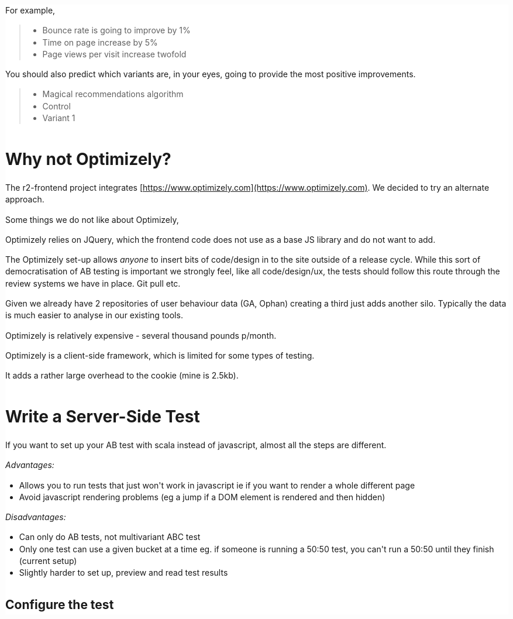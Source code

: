 For example,

> - Bounce rate is going to improve by 1%
> - Time on page increase by 5%
> - Page views per visit increase twofold

You should also predict which variants are, in your eyes, going to provide the most positive improvements.

> - Magical recommendations algorithm
> - Control
> - Variant 1

# Why not Optimizely?

The r2-frontend project integrates [https://www.optimizely.com](https://www.optimizely.com). We decided to try an alternate approach.

Some things we do not like about Optimizely,

Optimizely relies on JQuery, which the frontend code does not use as a base JS library and do not want to add.

The Optimizely set-up allows _anyone_ to insert bits of code/design in to the site outside of a release cycle. While this sort of democratisation of AB testing is important we strongly feel, like all code/design/ux, the tests should follow this route through the review systems we have in place. Git pull etc.

Given we already have 2 repositories of user behaviour data (GA, Ophan) creating a third just adds another silo. Typically the data is much easier to analyse in our existing tools.

Optimizely is relatively expensive - several thousand pounds p/month.

Optimizely is a client-side framework, which is limited for some types of testing.

It adds a rather large overhead to the cookie (mine is 2.5kb).

# Write a Server-Side Test 

If you want to set up your AB test with scala instead of javascript, almost all the steps are different. 

*Advantages:* 
- Allows you to run tests that just won't work in javascript ie if you want to render a whole different page
- Avoid javascript rendering problems (eg a jump if a DOM element is rendered and then hidden)

*Disadvantages:* 
- Can only do AB tests, not multivariant ABC test
- Only one test can use a given bucket at a time eg. if someone is running a 50:50 test, you can't run a 50:50 until they finish (current setup) 
- Slightly harder to set up, preview and read test results 

## Configure the test
